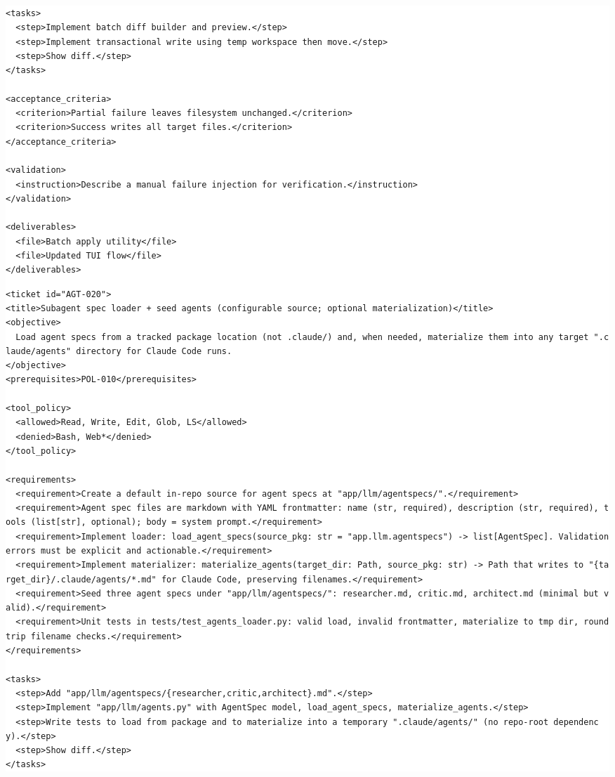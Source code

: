     <tasks>
      <step>Implement batch diff builder and preview.</step>
      <step>Implement transactional write using temp workspace then move.</step>
      <step>Show diff.</step>
    </tasks>

    <acceptance_criteria>
      <criterion>Partial failure leaves filesystem unchanged.</criterion>
      <criterion>Success writes all target files.</criterion>
    </acceptance_criteria>

    <validation>
      <instruction>Describe a manual failure injection for verification.</instruction>
    </validation>

    <deliverables>
      <file>Batch apply utility</file>
      <file>Updated TUI flow</file>
    </deliverables>
  </ticket>

    <ticket id="AGT-020">
    <title>Subagent spec loader + seed agents (configurable source; optional materialization)</title>
    <objective>
      Load agent specs from a tracked package location (not .claude/) and, when needed, materialize them into any target ".claude/agents" directory for Claude Code runs.
    </objective>
    <prerequisites>POL-010</prerequisites>

    <tool_policy>
      <allowed>Read, Write, Edit, Glob, LS</allowed>
      <denied>Bash, Web*</denied>
    </tool_policy>

    <requirements>
      <requirement>Create a default in-repo source for agent specs at "app/llm/agentspecs/".</requirement>
      <requirement>Agent spec files are markdown with YAML frontmatter: name (str, required), description (str, required), tools (list[str], optional); body = system prompt.</requirement>
      <requirement>Implement loader: load_agent_specs(source_pkg: str = "app.llm.agentspecs") -> list[AgentSpec]. Validation errors must be explicit and actionable.</requirement>
      <requirement>Implement materializer: materialize_agents(target_dir: Path, source_pkg: str) -> Path that writes to "{target_dir}/.claude/agents/*.md" for Claude Code, preserving filenames.</requirement>
      <requirement>Seed three agent specs under "app/llm/agentspecs/": researcher.md, critic.md, architect.md (minimal but valid).</requirement>
      <requirement>Unit tests in tests/test_agents_loader.py: valid load, invalid frontmatter, materialize to tmp dir, roundtrip filename checks.</requirement>
    </requirements>

    <tasks>
      <step>Add "app/llm/agentspecs/{researcher,critic,architect}.md".</step>
      <step>Implement "app/llm/agents.py" with AgentSpec model, load_agent_specs, materialize_agents.</step>
      <step>Write tests to load from package and to materialize into a temporary ".claude/agents/" (no repo-root dependency).</step>
      <step>Show diff.</step>
    </tasks>
